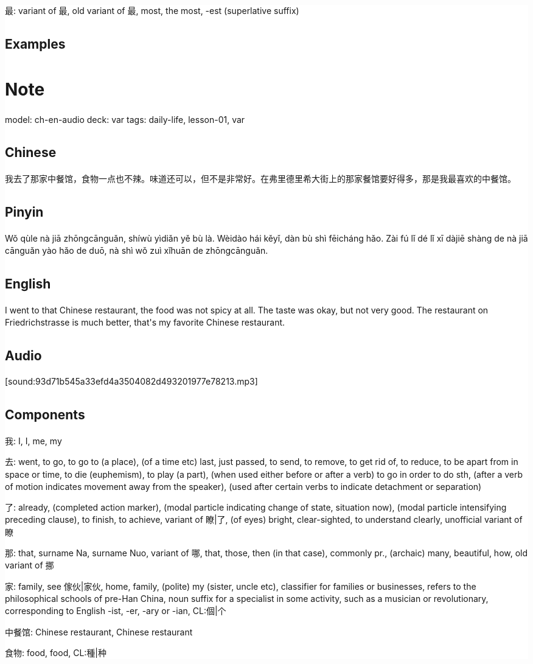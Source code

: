 最: variant of 最, old variant of 最, most, the most, -est (superlative suffix)

## Examples







# Note
model: ch-en-audio
deck: var
tags: daily-life, lesson-01, var

## Chinese
我去了那家中餐馆，食物一点也不辣。味道还可以，但不是非常好。在弗里德里希大街上的那家餐馆要好得多，那是我最喜欢的中餐馆。
## Pinyin
Wǒ qùle nà jiā zhōngcānguǎn, shíwù yìdiǎn yě bù là. Wèidào hái kěyǐ, dàn bù shì fēicháng hǎo. Zài fú lǐ dé lǐ xī dàjiē shàng de nà jiā cānguǎn yào hǎo de duō, nà shì wǒ zuì xǐhuān de zhōngcānguǎn. 
## English
I went to that Chinese restaurant, the food was not spicy at all. The taste was okay, but not very good. The restaurant on Friedrichstrasse is much better, that&#39;s my favorite Chinese restaurant. 
## Audio
[sound:93d71b545a33efd4a3504082d493201977e78213.mp3]
## Components


我: I, I, me, my

去: went, to go, to go to (a place), (of a time etc) last, just passed, to send, to remove, to get rid of, to reduce, to be apart from in space or time, to die (euphemism), to play (a part), (when used either before or after a verb) to go in order to do sth, (after a verb of motion indicates movement away from the speaker), (used after certain verbs to indicate detachment or separation)

了: already, (completed action marker), (modal particle indicating change of state, situation now), (modal particle intensifying preceding clause), to finish, to achieve, variant of 瞭|了, (of eyes) bright, clear-sighted, to understand clearly, unofficial variant of 瞭

那: that, surname Na, surname Nuo, variant of 哪, that, those, then (in that case), commonly pr., (archaic) many, beautiful, how, old variant of 挪

家: family, see 傢伙|家伙, home, family, (polite) my (sister, uncle etc), classifier for families or businesses, refers to the philosophical schools of pre-Han China, noun suffix for a specialist in some activity, such as a musician or revolutionary, corresponding to English -ist, -er, -ary or -ian, CL:個|个

中餐馆: Chinese restaurant, Chinese restaurant

食物: food, food, CL:種|种
